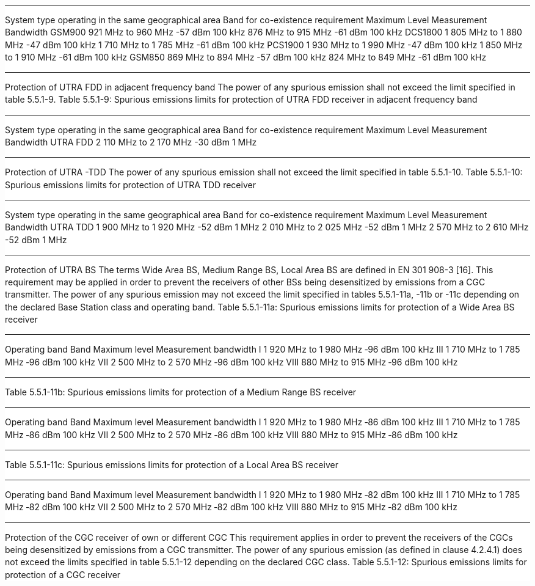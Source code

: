 * * *
System type operating in the same geographical area Band for co-existence
requirement Maximum Level Measurement Bandwidth GSM900 921 MHz to 960 MHz -57
dBm 100 kHz 876 MHz to 915 MHz -61 dBm 100 kHz DCS1800 1 805 MHz to 1 880 MHz
-47 dBm 100 kHz 1 710 MHz to 1 785 MHz -61 dBm 100 kHz PCS1900 1 930 MHz to 1
990 MHz -47 dBm 100 kHz 1 850 MHz to 1 910 MHz -61 dBm 100 kHz GSM850 869 MHz
to 894 MHz -57 dBm 100 kHz 824 MHz to 849 MHz -61 dBm 100 kHz
* * *
Protection of UTRA FDD in adjacent frequency band
The power of any spurious emission shall not exceed the limit specified in
table 5.5.1-9.
Table 5.5.1-9: Spurious emissions limits for protection of UTRA FDD receiver
in adjacent frequency band
* * *
System type operating in the same geographical area Band for co-existence
requirement Maximum Level Measurement Bandwidth UTRA FDD 2 110 MHz to 2 170
MHz -30 dBm 1 MHz
* * *
Protection of UTRA -TDD
The power of any spurious emission shall not exceed the limit specified in
table 5.5.1-10.
Table 5.5.1-10: Spurious emissions limits for protection of UTRA TDD receiver
* * *
System type operating in the same geographical area Band for co-existence
requirement Maximum Level Measurement Bandwidth UTRA TDD 1 900 MHz to 1 920
MHz -52 dBm 1 MHz 2 010 MHz to 2 025 MHz -52 dBm 1 MHz 2 570 MHz to 2 610 MHz
-52 dBm 1 MHz
* * *
Protection of UTRA BS
The terms Wide Area BS, Medium Range BS, Local Area BS are defined in EN 301
908-3 [16].
This requirement may be applied in order to prevent the receivers of other BSs
being desensitized by emissions from a CGC transmitter.
The power of any spurious emission may not exceed the limit specified in
tables 5.5.1-11a, -11b or -11c depending on the declared Base Station class
and operating band.
Table 5.5.1-11a: Spurious emissions limits for protection of a Wide Area BS
receiver
* * *
Operating band Band Maximum level Measurement bandwidth I 1 920 MHz to 1 980
MHz ‑96 dBm 100 kHz III 1 710 MHz to 1 785 MHz ‑96 dBm 100 kHz VII 2 500 MHz
to 2 570 MHz ‑96 dBm 100 kHz VIII 880 MHz to 915 MHz ‑96 dBm 100 kHz
* * *
Table 5.5.1-11b: Spurious emissions limits for protection of a Medium Range BS
receiver
* * *
Operating band Band Maximum level Measurement bandwidth I 1 920 MHz to 1 980
MHz ‑86 dBm 100 kHz III 1 710 MHz to 1 785 MHz ‑86 dBm 100 kHz VII 2 500 MHz
to 2 570 MHz ‑86 dBm 100 kHz VIII 880 MHz to 915 MHz ‑86 dBm 100 kHz
* * *
Table 5.5.1-11c: Spurious emissions limits for protection of a Local Area BS
receiver
* * *
Operating band Band Maximum level Measurement bandwidth I 1 920 MHz to 1 980
MHz ‑82 dBm 100 kHz III 1 710 MHz to 1 785 MHz ‑82 dBm 100 kHz VII 2 500 MHz
to 2 570 MHz ‑82 dBm 100 kHz VIII 880 MHz to 915 MHz ‑82 dBm 100 kHz
* * *
Protection of the CGC receiver of own or different CGC
This requirement applies in order to prevent the receivers of the CGCs being
desensitized by emissions from a CGC transmitter.
The power of any spurious emission (as defined in clause 4.2.4.1) does not
exceed the limits specified in table 5.5.1-12 depending on the declared CGC
class.
Table 5.5.1-12: Spurious emissions limits for protection of a CGC receiver